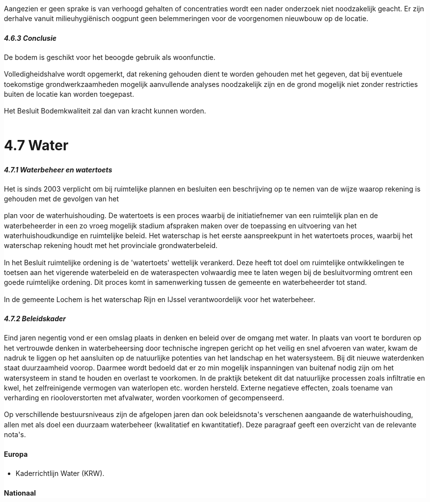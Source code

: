 Aangezien er geen sprake is van verhoogd gehalten of concentraties wordt een nader onderzoek niet noodzakelijk geacht. Er zijn derhalve vanuit milieuhygiënisch oogpunt geen belemmeringen voor de voorgenomen nieuwbouw op de locatie.

#### *4.6.3 Conclusie*

De bodem is geschikt voor het beoogde gebruik als woonfunctie.

Volledigheidshalve wordt opgemerkt, dat rekening gehouden dient te worden gehouden met het gegeven, dat bij eventuele toekomstige grondwerkzaamheden mogelijk aanvullende analyses noodzakelijk zijn en de grond mogelijk niet zonder restricties buiten de locatie kan worden toegepast.

Het Besluit Bodemkwaliteit zal dan van kracht kunnen worden.

# <span id="page-25-0"></span>**4.7 Water**

#### *4.7.1 Waterbeheer en watertoets*

Het is sinds 2003 verplicht om bij ruimtelijke plannen en besluiten een beschrijving op te nemen van de wijze waarop rekening is gehouden met de gevolgen van het

plan voor de waterhuishouding. De watertoets is een proces waarbij de initiatiefnemer van een ruimtelijk plan en de waterbeheerder in een zo vroeg mogelijk stadium afspraken maken over de toepassing en uitvoering van het waterhuishoudkundige en ruimtelijke beleid. Het waterschap is het eerste aanspreekpunt in het watertoets proces, waarbij het waterschap rekening houdt met het provinciale grondwaterbeleid.

In het Besluit ruimtelijke ordening is de 'watertoets' wettelijk verankerd. Deze heeft tot doel om ruimtelijke ontwikkelingen te toetsen aan het vigerende waterbeleid en de wateraspecten volwaardig mee te laten wegen bij de besluitvorming omtrent een goede ruimtelijke ordening. Dit proces komt in samenwerking tussen de gemeente en waterbeheerder tot stand.

In de gemeente Lochem is het waterschap Rijn en IJssel verantwoordelijk voor het waterbeheer.

#### *4.7.2 Beleidskader*

Eind jaren negentig vond er een omslag plaats in denken en beleid over de omgang met water. In plaats van voort te borduren op het vertrouwde denken in waterbeheersing door technische ingrepen gericht op het veilig en snel afvoeren van water, kwam de nadruk te liggen op het aansluiten op de natuurlijke potenties van het landschap en het watersysteem. Bij dit nieuwe waterdenken staat duurzaamheid voorop. Daarmee wordt bedoeld dat er zo min mogelijk inspanningen van buitenaf nodig zijn om het watersysteem in stand te houden en overlast te voorkomen. In de praktijk betekent dit dat natuurlijke processen zoals infiltratie en kwel, het zelfreinigende vermogen van waterlopen etc. worden hersteld. Externe negatieve effecten, zoals toename van verharding en riooloverstorten met afvalwater, worden voorkomen of gecompenseerd.

Op verschillende bestuursniveaus zijn de afgelopen jaren dan ook beleidsnota's verschenen aangaande de waterhuishouding, allen met als doel een duurzaam waterbeheer (kwalitatief en kwantitatief). Deze paragraaf geeft een overzicht van de relevante nota's.

#### Europa

- Kaderrichtlijn Water (KRW).
#### Nationaal
